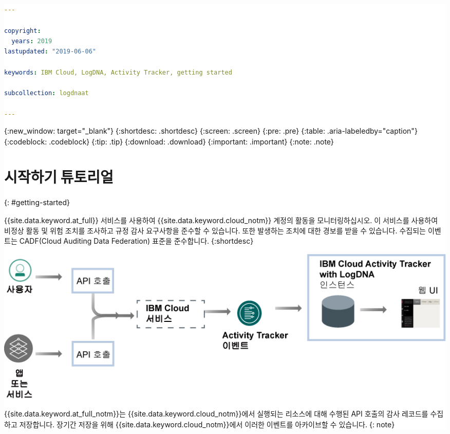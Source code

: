 ```yaml
---

copyright:
  years: 2019
lastupdated: "2019-06-06"

keywords: IBM Cloud, LogDNA, Activity Tracker, getting started

subcollection: logdnaat

---
```


{:new_window: target="_blank"}
{:shortdesc: .shortdesc}
{:screen: .screen}
{:pre: .pre}
{:table: .aria-labeledby="caption"}
{:codeblock: .codeblock}
{:tip: .tip}
{:download: .download}
{:important: .important}
{:note: .note}


# 시작하기 튜토리얼
{: #getting-started}

{{site.data.keyword.at_full}} 서비스를 사용하여 {{site.data.keyword.cloud_notm}} 계정의 활동을 모니터링하십시오. 이 서비스를 사용하여 비정상 활동 및 위험 조치를 조사하고 규정 감사 요구사항을 준수할 수 있습니다. 또한 발생하는 조치에 대한 경보를 받을 수 있습니다. 수집되는 이벤트는 CADF(Cloud Auditing Data Federation) 표준을 준수합니다.
{:shortdesc}

![{{site.data.keyword.at_full_notm}} 서비스](images/atov.png "{{site.data.keyword.at_full_notm}} 서비스")


{{site.data.keyword.at_full_notm}}는 {{site.data.keyword.cloud_notm}}에서 실행되는 리소스에 대해 수행된 API 호출의 감사 레코드를 수집하고 저장합니다. 장기간 저장을 위해 {{site.data.keyword.cloud_notm}}에서 이러한 이벤트를 아카이브할 수 있습니다.
{: note}
